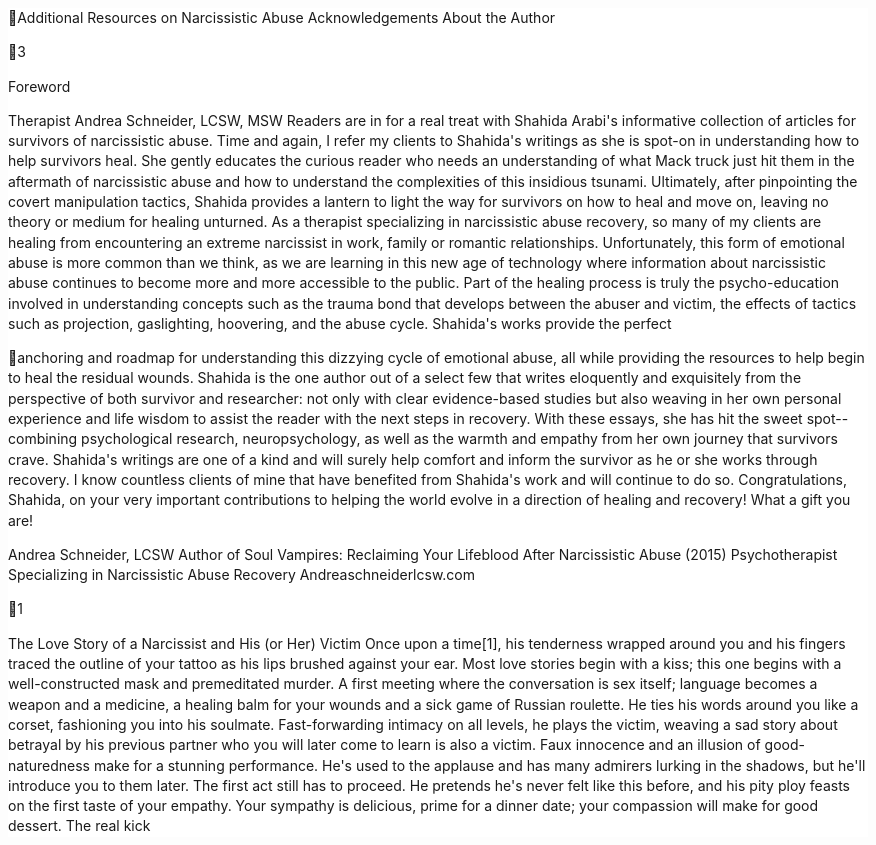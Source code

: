 Additional Resources on Narcissistic Abuse Acknowledgements About the
Author

3

Foreword

Therapist Andrea Schneider, LCSW, MSW Readers are in for a real treat
with Shahida Arabi's informative collection of articles for survivors of
narcissistic abuse. Time and again, I refer my clients to Shahida's
writings as she is spot-on in understanding how to help survivors heal.
She gently educates the curious reader who needs an understanding of
what Mack truck just hit them in the aftermath of narcissistic abuse and
how to understand the complexities of this insidious tsunami.
Ultimately, after pinpointing the covert manipulation tactics, Shahida
provides a lantern to light the way for survivors on how to heal and
move on, leaving no theory or medium for healing unturned. As a
therapist specializing in narcissistic abuse recovery, so many of my
clients are healing from encountering an extreme narcissist in work,
family or romantic relationships. Unfortunately, this form of emotional
abuse is more common than we think, as we are learning in this new age
of technology where information about narcissistic abuse continues to
become more and more accessible to the public. Part of the healing
process is truly the psycho-education involved in understanding concepts
such as the trauma bond that develops between the abuser and victim, the
effects of tactics such as projection, gaslighting, hoovering, and the
abuse cycle. Shahida's works provide the perfect

anchoring and roadmap for understanding this dizzying cycle of emotional
abuse, all while providing the resources to help begin to heal the
residual wounds. Shahida is the one author out of a select few that
writes eloquently and exquisitely from the perspective of both survivor
and researcher: not only with clear evidence-based studies but also
weaving in her own personal experience and life wisdom to assist the
reader with the next steps in recovery. With these essays, she has hit
the sweet spot--combining psychological research, neuropsychology, as
well as the warmth and empathy from her own journey that survivors
crave. Shahida's writings are one of a kind and will surely help comfort
and inform the survivor as he or she works through recovery. I know
countless clients of mine that have benefited from Shahida's work and
will continue to do so. Congratulations, Shahida, on your very important
contributions to helping the world evolve in a direction of healing and
recovery! What a gift you are!

Andrea Schneider, LCSW Author of Soul Vampires: Reclaiming Your
Lifeblood After Narcissistic Abuse (2015) Psychotherapist Specializing
in Narcissistic Abuse Recovery Andreaschneiderlcsw.com

1

The Love Story of a Narcissist and His (or Her) Victim Once upon a
time\[1\], his tenderness wrapped around you and his fingers traced the
outline of your tattoo as his lips brushed against your ear. Most love
stories begin with a kiss; this one begins with a well-constructed mask
and premeditated murder. A first meeting where the conversation is sex
itself; language becomes a weapon and a medicine, a healing balm for
your wounds and a sick game of Russian roulette. He ties his words
around you like a corset, fashioning you into his soulmate.
Fast-forwarding intimacy on all levels, he plays the victim, weaving a
sad story about betrayal by his previous partner who you will later come
to learn is also a victim. Faux innocence and an illusion of
good-naturedness make for a stunning performance. He's used to the
applause and has many admirers lurking in the shadows, but he'll
introduce you to them later. The first act still has to proceed. He
pretends he's never felt like this before, and his pity ploy feasts on
the first taste of your empathy. Your sympathy is delicious, prime for a
dinner date; your compassion will make for good dessert. The real kick